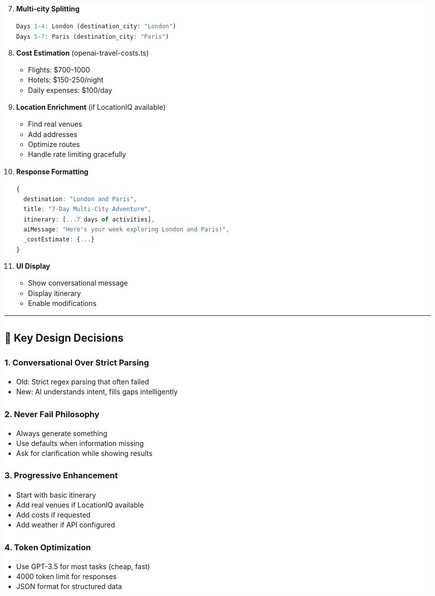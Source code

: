 7. **Multi-city Splitting**
   ```typescript
   Days 1-4: London (destination_city: "London")
   Days 5-7: Paris (destination_city: "Paris")
   ```

8. **Cost Estimation** (openai-travel-costs.ts)
   - Flights: $700-1000
   - Hotels: $150-250/night
   - Daily expenses: $100/day

9. **Location Enrichment** (if LocationIQ available)
   - Find real venues
   - Add addresses
   - Optimize routes
   - Handle rate limiting gracefully

10. **Response Formatting**
    ```typescript
    {
      destination: "London and Paris",
      title: "7-Day Multi-City Adventure",
      itinerary: [...7 days of activities],
      aiMessage: "Here's your week exploring London and Paris!",
      _costEstimate: {...}
    }
    ```

11. **UI Display**
    - Show conversational message
    - Display itinerary
    - Enable modifications

---

## 🎯 Key Design Decisions

### 1. **Conversational Over Strict Parsing**
- Old: Strict regex parsing that often failed
- New: AI understands intent, fills gaps intelligently

### 2. **Never Fail Philosophy**
- Always generate something
- Use defaults when information missing
- Ask for clarification while showing results

### 3. **Progressive Enhancement**
- Start with basic itinerary
- Add real venues if LocationIQ available
- Add costs if requested
- Add weather if API configured

### 4. **Token Optimization**
- Use GPT-3.5 for most tasks (cheap, fast)
- 4000 token limit for responses
- JSON format for structured data
